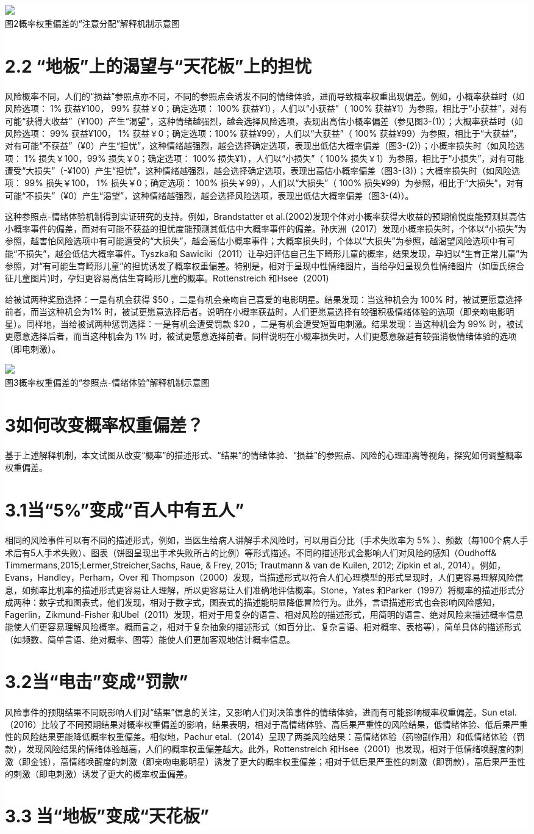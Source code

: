 ![](images/40128b2a2778e853e20f34a0e41e5d2d2cb7090f587e285f419db23a6bade281.jpg)  
图2概率权重偏差的“注意分配”解释机制示意图

# 2.2 “地板”上的渴望与“天花板”上的担忧

风险概率不同，人们的“损益”参照点亦不同，不同的参照点会诱发不同的情绪体验，进而导致概率权重出现偏差。例如，小概率获益时（如风险选项： $1 \%$ 获益¥100， $9 9 \%$ 获益￥0；确定选项： $100 \%$ 获益¥1），人们以“小获益”（ $100 \%$ 获益¥1）为参照，相比于“小获益”，对有可能“获得大收益”（¥100）产生“渴望”，这种情绪越强烈，越会选择风险选项，表现出高估小概率偏差（参见图3-(1)）；大概率获益时（如风险选项： $9 9 \%$ 获益¥100， $1 \%$ 获益￥0；确定选项：$100 \%$ 获益¥99），人们以“大获益”（ $100 \%$ 获益¥99）为参照，相比于“大获益”，对有可能“不获益”（¥0）产生“担忧”，这种情绪越强烈，越会选择确定选项，表现出低估大概率偏差（图3-(2)）；小概率损失时（如风险选项： $1 \%$ 损失￥100，$9 9 \%$ 损失￥0；确定选项： $100 \%$ 损失¥1），人们以“小损失”（ $100 \%$ 损失￥1）为参照，相比于“小损失”，对有可能遭受“大损失”（-¥100）产生“担忧”，这种情绪越强烈，越会选择确定选项，表现出高估小概率偏差（图3-(3)）；大概率损失时（如风险选项： $9 9 \%$ 损失￥100， $1 \%$ 损失￥0；确定选项： $100 \%$ 损失￥99），人们以“大损失”（ $100 \%$ 损失¥99）为参照，相比于“大损失”，对有可能“不损失”（¥0）产生“渴望”，这种情绪越强烈，越会选择风险选项，表现出低估大概率偏差（图3-(4)）。

这种参照点-情绪体验机制得到实证研究的支持。例如，Brandstatter et al.(2002)发现个体对小概率获得大收益的预期愉悦度能预测其高估小概率事件的偏差，而对有可能不获益的担忧度能预测其低估中大概率事件的偏差。孙庆洲（2017）发现小概率损失时，个体以“小损失”为参照，越害怕风险选项中有可能遭受的“大损失”，越会高估小概率事件；大概率损失时，个体以“大损失”为参照，越渴望风险选项中有可能“不损失”，越会低估大概率事件。Tyszka和 Sawiciki（2011）让孕妇评估自己生下畸形儿童的概率，结果发现，孕妇以“生育正常儿童”为参照，对“有可能生育畸形儿童”的担忧诱发了概率权重偏差。特别是，相对于呈现中性情绪图片，当给孕妇呈现负性情绪图片（如唐氏综合征儿童图片)时，孕妇更容易高估生育畸形儿童的概率。Rottenstreich 和Hsee（2001)

给被试两种奖励选择：一是有机会获得 $\$ 50$ ，二是有机会亲吻自己喜爱的电影明星。结果发现：当这种机会为 $100 \%$ 时，被试更愿意选择前者，而当这种机会为$1 \%$ 时，被试更愿意选择后者。说明在小概率获益时，人们更愿意选择有较强积极情绪体验的选项（即亲吻电影明星）。同样地，当给被试两种惩罚选择：一是有机会遭受罚款 $\$ 20$ ，二是有机会遭受短暂电刺激。结果发现：当这种机会为 $9 9 \%$ 时，被试更愿意选择后者，而当这种机会为 $1 \%$ 时，被试更愿意选择前者。同样说明在小概率损失时，人们更愿意躲避有较强消极情绪体验的选项（即电刺激）。

![](images/1df0d332e538756003918a28f90c97a60cfa25eea53db462db3dd17cde272ee0.jpg)  
图3概率权重偏差的“参照点-情绪体验”解释机制示意图

# 3如何改变概率权重偏差？

基于上述解释机制，本文试图从改变“概率”的描述形式、“结果”的情绪体验、“损益”的参照点、风险的心理距离等视角，探究如何调整概率权重偏差。

# 3.1当“5%”变成“百人中有五人”

相同的风险事件可以有不同的描述形式，例如，当医生给病人讲解手术风险时，可以用百分比（手术失败率为 $5 \%$ ）、频数（每100个病人手术后有5人手术失败）、图表（饼图呈现出手术失败所占的比例）等形式描述。不同的描述形式会影响人们对风险的感知（Oudhoff& Timmermans,2015;Lermer,Streicher,Sachs, Raue, & Frey, 2015; Trautmann & van de Kuilen, 2012; Zipkin et al., 2014）。例如，Evans，Handley，Perham，Over 和 Thompson（2000）发现，当描述形式以符合人们心理模型的形式呈现时，人们更容易理解风险信息，如频率比机率的描述形式更容易让人理解，所以更容易让人们准确地评估概率。Stone，Yates 和Parker（1997）将概率的描述形式分成两种：数字式和图表式，他们发现，相对于数字式，图表式的描述能明显降低冒险行为。此外，言语描述形式也会影响风险感知，Fagerlin，Zikmund-Fisher 和Ubel（2011）发现，相对于用复杂的语言、相对风险的描述形式，用简明的语言、绝对风险来描述概率信息能使人们更容易理解风险概率。概而言之，相对于复杂抽象的描述形式（如百分比、复杂言语、相对概率、表格等），简单具体的描述形式（如频数、简单言语、绝对概率、图等）能使人们更加客观地估计概率信息。

# 3.2当“电击”变成“罚款”

风险事件的预期结果不同既影响人们对“结果”信息的关注，又影响人们对决策事件的情绪体验，进而有可能影响概率权重偏差。Sun etal.（2016）比较了不同预期结果对概率权重偏差的影响，结果表明，相对于高情绪体验、高后果严重性的风险结果，低情绪体验、低后果严重性的风险结果更能降低概率权重偏差。相似地，Pachur etal.（2014）呈现了两类风险结果：高情绪体验（药物副作用）和低情绪体验（罚款），发现风险结果的情绪体验越高，人们的概率权重偏差越大。此外，Rottenstreich 和Hsee（2001）也发现，相对于低情绪唤醒度的刺激（即金钱），高情绪唤醒度的刺激（即亲吻电影明星）诱发了更大的概率权重偏差；相对于低后果严重性的刺激（即罚款），高后果严重性的刺激（即电刺激）诱发了更大的概率权重偏差。

# 3.3 当“地板”变成“天花板”
